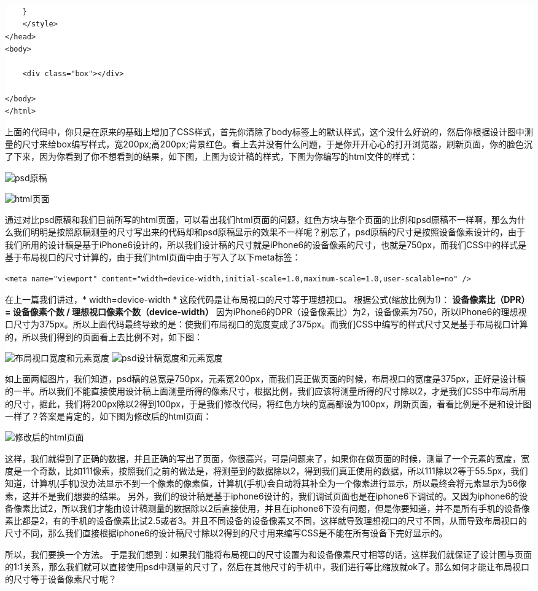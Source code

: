 ```
	}
	</style>
</head>
<body>

	<div class="box"></div>

</body>
</html>
```

上面的代码中，你只是在原来的基础上增加了CSS样式，首先你清除了body标签上的默认样式，这个没什么好说的，然后你根据设计图中测量的尺寸来给box编写样式，宽200px;高200px;背景红色。看上去并没有什么问题，于是你开开心心的打开浏览器，刷新页面，你的脸色沉了下来，因为你看到了你不想看到的结果，如下图，上图为设计稿的样式，下图为你编写的html文件的样式：

![psd原稿](http://7xlolm.com1.z0.glb.clouddn.com/20150923psd2.jpg)

![html页面](http://7xlolm.com1.z0.glb.clouddn.com/20150923ht1.jpg)

通过对比psd原稿和我们目前所写的html页面，可以看出我们html页面的问题，红色方块与整个页面的比例和psd原稿不一样啊，那么为什么我们明明是按照原稿测量的尺寸写出来的代码却和psd原稿显示的效果不一样呢？别忘了，psd原稿的尺寸是按照设备像素设计的，由于我们所用的设计稿是基于iPhone6设计的，所以我们设计稿的尺寸就是iPhone6的设备像素的尺寸，也就是750px，而我们CSS中的样式是基于布局视口的尺寸计算的，由于我们html页面中由于写入了以下meta标签：

```
<meta name="viewport" content="width=device-width,initial-scale=1.0,maximum-scale=1.0,user-scalable=no" />
```

在上一篇我们讲过，* width=device-width * 这段代码是让布局视口的尺寸等于理想视口。
根据公式(缩放比例为1)：
<b>设备像素比（DPR） = 设备像素个数 / 理想视口像素个数（device-width）</b>
因为iPhone6的DPR（设备像素比）为2，设备像素为750，所以iPhone6的理想视口尺寸为375px。所以上面代码最终导致的是：使我们布局视口的宽度变成了375px。而我们CSS中编写的样式尺寸又是基于布局视口计算的，所以我们得到的页面看上去比例不对，如下图：

![布局视口宽度和元素宽度](http://7xlolm.com1.z0.glb.clouddn.com/20150923ht2.jpg)
![psd设计稿宽度和元素宽度](http://7xlolm.com1.z0.glb.clouddn.com/20150923psd3.jpg)

如上面两幅图片，我们知道，psd稿的总宽是750px，元素宽200px，而我们真正做页面的时候，布局视口的宽度是375px，正好是设计稿的一半。所以我们不能直接使用设计稿上面测量所得的像素尺寸，根据比例，我们应该将测量所得的尺寸除以2，才是我们CSS中布局所用的尺寸，据此，我们将200px除以2得到100px，于是我们修改代码，将红色方块的宽高都设为100px，刷新页面，看看比例是不是和设计图一样了？答案是肯定的，如下图为修改后的html页面：

![修改后的html页面](http://7xlolm.com1.z0.glb.clouddn.com/20150923ht3.jpg)

这样，我们就得到了正确的数据，并且正确的写出了页面，你很高兴，可是问题来了，如果你在做页面的时候，测量了一个元素的宽度，宽度是一个奇数，比如111像素，按照我们之前的做法是，将测量到的数据除以2，得到我们真正使用的数据，所以111除以2等于55.5px，我们知道，计算机(手机)没办法显示不到一个像素的像素值，计算机(手机)会自动将其补全为一个像素进行显示，所以最终会将元素显示为56像素，这并不是我们想要的结果。
另外，我们的设计稿是基于iphone6设计的，我们调试页面也是在iphone6下调试的。又因为iphone6的设备像素比试2，所以我们才能由设计稿测量的数据除以2后直接使用，并且在iphone6下没有问题，但是你要知道，并不是所有手机的设备像素比都是2，有的手机的设备像素比试2.5或者3。并且不同设备的设备像素又不同，这样就导致理想视口的尺寸不同，从而导致布局视口的尺寸不同，那么我们直接根据iphone6的设计稿尺寸除以2得到的尺寸用来编写CSS是不能在所有设备下完好显示的。

所以，我们要换一个方法。
于是我们想到：如果我们能将布局视口的尺寸设置为和设备像素尺寸相等的话，这样我们就保证了设计图与页面的1:1关系，那么我们就可以直接使用psd中测量的尺寸了，然后在其他尺寸的手机中，我们进行等比缩放就ok了。那么如何才能让布局视口的尺寸等于设备像素尺寸呢？
